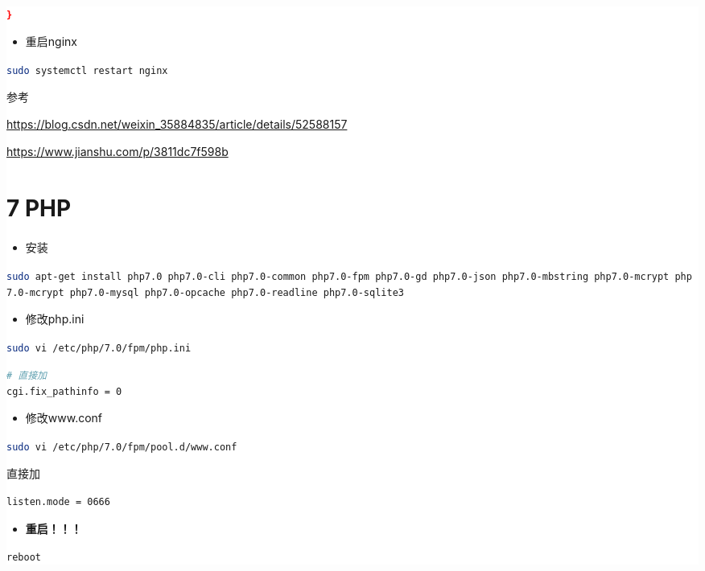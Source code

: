 ```json
}
```



- 重启nginx

```sh
sudo systemctl restart nginx
```



参考

https://blog.csdn.net/weixin_35884835/article/details/52588157

https://www.jianshu.com/p/3811dc7f598b



# 7 PHP

- 安装

```sh
sudo apt-get install php7.0 php7.0-cli php7.0-common php7.0-fpm php7.0-gd php7.0-json php7.0-mbstring php7.0-mcrypt php7.0-mcrypt php7.0-mysql php7.0-opcache php7.0-readline php7.0-sqlite3
```



- 修改php.ini

```sh
sudo vi /etc/php/7.0/fpm/php.ini
```

```sh
# 直接加
cgi.fix_pathinfo = 0
```



- 修改www.conf

```sh
sudo vi /etc/php/7.0/fpm/pool.d/www.conf
```

直接加

```
listen.mode = 0666
```



- **重启！！！**

```sh
reboot
```
